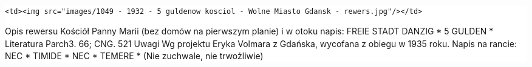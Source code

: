     <td><img src="images/1049 - 1932 - 5 guldenow kosciol - Wolne Miasto Gdansk - rewers.jpg"/></td>
  </tr>
  <tr>
    <th>Opis rewersu</th>
    <td>Kościół Panny Marii (bez domów na pierwszym planie) i w otoku napis: FREIE STADT DANZIG * 5 GULDEN *</td>
  </tr>
  <tr>
    <th>Literatura</th>
    <td>Parch3. 66; CNG. 521</td>
  </tr>
  <tr>
    <th>Uwagi</th>
    <td>Wg projektu Eryka Volmara z Gdańska, wycofana z obiegu w 1935 roku. Napis na rancie: NEC * TIMIDE * NEC * TEMERE * (Nie zuchwale, nie trwożliwie)</td>
  </tr>
</table>
